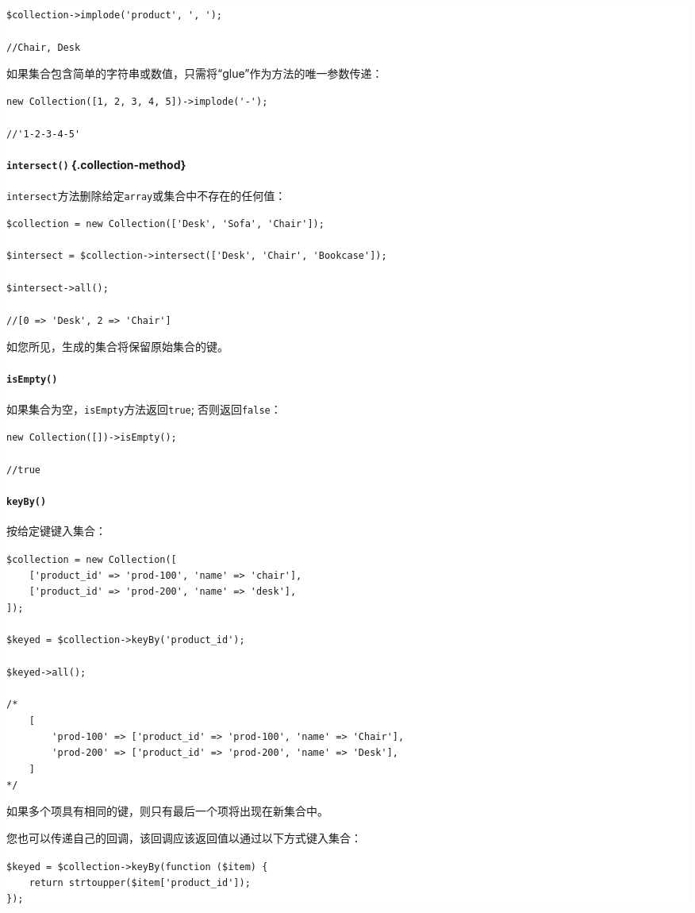     $collection->implode('product', ', ');

    //Chair, Desk

如果集合包含简单的字符串或数值，只需将“glue”作为方法的唯一参数传递：

    new Collection([1, 2, 3, 4, 5])->implode('-');

    //'1-2-3-4-5'

<a name="method-intersect"></a>
#### `intersect()` {.collection-method}

`intersect`方法删除给定`array`或集合中不存在的任何值：

    $collection = new Collection(['Desk', 'Sofa', 'Chair']);

    $intersect = $collection->intersect(['Desk', 'Chair', 'Bookcase']);

    $intersect->all();

    //[0 => 'Desk', 2 => 'Chair']

如您所见，生成的集合将保留原始集合的键。

<a name="method-isempty"></a>
#### `isEmpty()`

如果集合为空，`isEmpty`方法返回`true`; 否则返回`false`：

    new Collection([])->isEmpty();

    //true

<a name="method-keyby"></a>
#### `keyBy()`

按给定键键入集合：

    $collection = new Collection([
        ['product_id' => 'prod-100', 'name' => 'chair'],
        ['product_id' => 'prod-200', 'name' => 'desk'],
    ]);

    $keyed = $collection->keyBy('product_id');

    $keyed->all();

    /*
        [
            'prod-100' => ['product_id' => 'prod-100', 'name' => 'Chair'],
            'prod-200' => ['product_id' => 'prod-200', 'name' => 'Desk'],
        ]
    */

如果多个项具有相同的键，则只有最后一个项将出现在新集合中。

您也可以传递自己的回调，该回调应该返回值以通过以下方式键入集合：

    $keyed = $collection->keyBy(function ($item) {
        return strtoupper($item['product_id']);
    });
